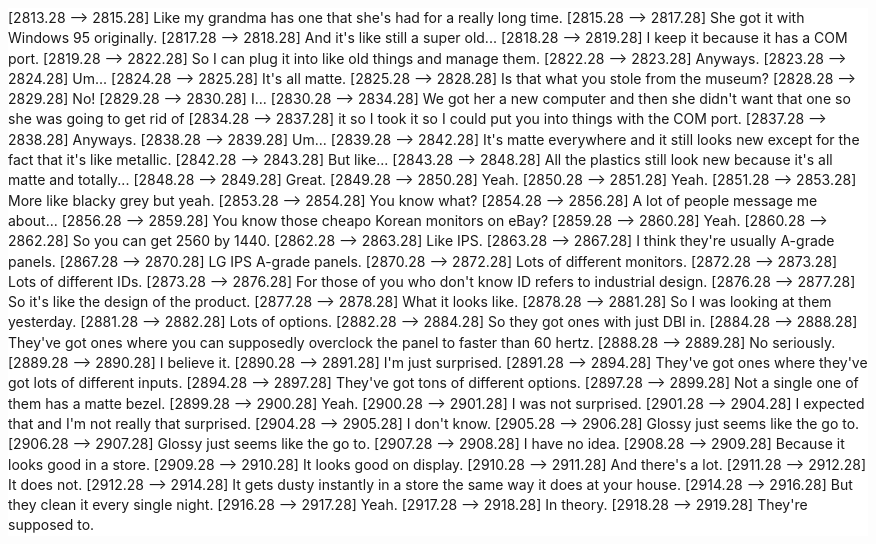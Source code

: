 [2813.28 --> 2815.28]  Like my grandma has one that she's had for a really long time.
[2815.28 --> 2817.28]  She got it with Windows 95 originally.
[2817.28 --> 2818.28]  And it's like still a super old...
[2818.28 --> 2819.28]  I keep it because it has a COM port.
[2819.28 --> 2822.28]  So I can plug it into like old things and manage them.
[2822.28 --> 2823.28]  Anyways.
[2823.28 --> 2824.28]  Um...
[2824.28 --> 2825.28]  It's all matte.
[2825.28 --> 2828.28]  Is that what you stole from the museum?
[2828.28 --> 2829.28]  No!
[2829.28 --> 2830.28]  I...
[2830.28 --> 2834.28]  We got her a new computer and then she didn't want that one so she was going to get rid of
[2834.28 --> 2837.28]  it so I took it so I could put you into things with the COM port.
[2837.28 --> 2838.28]  Anyways.
[2838.28 --> 2839.28]  Um...
[2839.28 --> 2842.28]  It's matte everywhere and it still looks new except for the fact that it's like metallic.
[2842.28 --> 2843.28]  But like...
[2843.28 --> 2848.28]  All the plastics still look new because it's all matte and totally...
[2848.28 --> 2849.28]  Great.
[2849.28 --> 2850.28]  Yeah.
[2850.28 --> 2851.28]  Yeah.
[2851.28 --> 2853.28]  More like blacky grey but yeah.
[2853.28 --> 2854.28]  You know what?
[2854.28 --> 2856.28]  A lot of people message me about...
[2856.28 --> 2859.28]  You know those cheapo Korean monitors on eBay?
[2859.28 --> 2860.28]  Yeah.
[2860.28 --> 2862.28]  So you can get 2560 by 1440.
[2862.28 --> 2863.28]  Like IPS.
[2863.28 --> 2867.28]  I think they're usually A-grade panels.
[2867.28 --> 2870.28]  LG IPS A-grade panels.
[2870.28 --> 2872.28]  Lots of different monitors.
[2872.28 --> 2873.28]  Lots of different IDs.
[2873.28 --> 2876.28]  For those of you who don't know ID refers to industrial design.
[2876.28 --> 2877.28]  So it's like the design of the product.
[2877.28 --> 2878.28]  What it looks like.
[2878.28 --> 2881.28]  So I was looking at them yesterday.
[2881.28 --> 2882.28]  Lots of options.
[2882.28 --> 2884.28]  So they got ones with just DBI in.
[2884.28 --> 2888.28]  They've got ones where you can supposedly overclock the panel to faster than 60 hertz.
[2888.28 --> 2889.28]  No seriously.
[2889.28 --> 2890.28]  I believe it.
[2890.28 --> 2891.28]  I'm just surprised.
[2891.28 --> 2894.28]  They've got ones where they've got lots of different inputs.
[2894.28 --> 2897.28]  They've got tons of different options.
[2897.28 --> 2899.28]  Not a single one of them has a matte bezel.
[2899.28 --> 2900.28]  Yeah.
[2900.28 --> 2901.28]  I was not surprised.
[2901.28 --> 2904.28]  I expected that and I'm not really that surprised.
[2904.28 --> 2905.28]  I don't know.
[2905.28 --> 2906.28]  Glossy just seems like the go to.
[2906.28 --> 2907.28]  Glossy just seems like the go to.
[2907.28 --> 2908.28]  I have no idea.
[2908.28 --> 2909.28]  Because it looks good in a store.
[2909.28 --> 2910.28]  It looks good on display.
[2910.28 --> 2911.28]  And there's a lot.
[2911.28 --> 2912.28]  It does not.
[2912.28 --> 2914.28]  It gets dusty instantly in a store the same way it does at your house.
[2914.28 --> 2916.28]  But they clean it every single night.
[2916.28 --> 2917.28]  Yeah.
[2917.28 --> 2918.28]  In theory.
[2918.28 --> 2919.28]  They're supposed to.